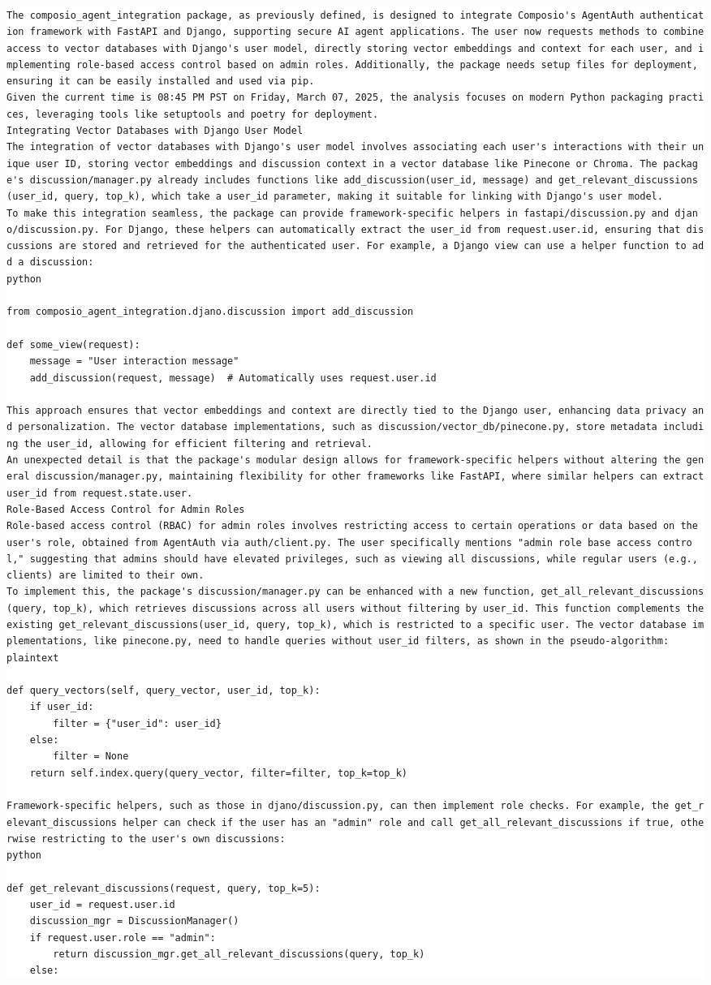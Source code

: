 ```
The composio_agent_integration package, as previously defined, is designed to integrate Composio's AgentAuth authentication framework with FastAPI and Django, supporting secure AI agent applications. The user now requests methods to combine access to vector databases with Django's user model, directly storing vector embeddings and context for each user, and implementing role-based access control based on admin roles. Additionally, the package needs setup files for deployment, ensuring it can be easily installed and used via pip.
Given the current time is 08:45 PM PST on Friday, March 07, 2025, the analysis focuses on modern Python packaging practices, leveraging tools like setuptools and poetry for deployment.
Integrating Vector Databases with Django User Model
The integration of vector databases with Django's user model involves associating each user's interactions with their unique user ID, storing vector embeddings and discussion context in a vector database like Pinecone or Chroma. The package's discussion/manager.py already includes functions like add_discussion(user_id, message) and get_relevant_discussions(user_id, query, top_k), which take a user_id parameter, making it suitable for linking with Django's user model.
To make this integration seamless, the package can provide framework-specific helpers in fastapi/discussion.py and djano/discussion.py. For Django, these helpers can automatically extract the user_id from request.user.id, ensuring that discussions are stored and retrieved for the authenticated user. For example, a Django view can use a helper function to add a discussion:
python

from composio_agent_integration.djano.discussion import add_discussion

def some_view(request):
    message = "User interaction message"
    add_discussion(request, message)  # Automatically uses request.user.id

This approach ensures that vector embeddings and context are directly tied to the Django user, enhancing data privacy and personalization. The vector database implementations, such as discussion/vector_db/pinecone.py, store metadata including the user_id, allowing for efficient filtering and retrieval.
An unexpected detail is that the package's modular design allows for framework-specific helpers without altering the general discussion/manager.py, maintaining flexibility for other frameworks like FastAPI, where similar helpers can extract user_id from request.state.user.
Role-Based Access Control for Admin Roles
Role-based access control (RBAC) for admin roles involves restricting access to certain operations or data based on the user's role, obtained from AgentAuth via auth/client.py. The user specifically mentions "admin role base access control," suggesting that admins should have elevated privileges, such as viewing all discussions, while regular users (e.g., clients) are limited to their own.
To implement this, the package's discussion/manager.py can be enhanced with a new function, get_all_relevant_discussions(query, top_k), which retrieves discussions across all users without filtering by user_id. This function complements the existing get_relevant_discussions(user_id, query, top_k), which is restricted to a specific user. The vector database implementations, like pinecone.py, need to handle queries without user_id filters, as shown in the pseudo-algorithm:
plaintext

def query_vectors(self, query_vector, user_id, top_k):
    if user_id:
        filter = {"user_id": user_id}
    else:
        filter = None
    return self.index.query(query_vector, filter=filter, top_k=top_k)

Framework-specific helpers, such as those in djano/discussion.py, can then implement role checks. For example, the get_relevant_discussions helper can check if the user has an "admin" role and call get_all_relevant_discussions if true, otherwise restricting to the user's own discussions:
python

def get_relevant_discussions(request, query, top_k=5):
    user_id = request.user.id
    discussion_mgr = DiscussionManager()
    if request.user.role == "admin":
        return discussion_mgr.get_all_relevant_discussions(query, top_k)
    else:
```